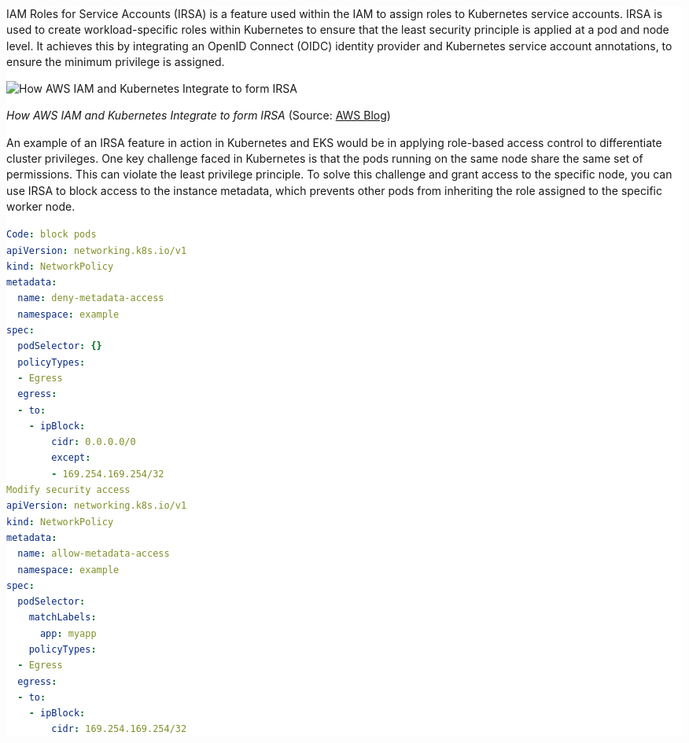 IAM Roles for Service Accounts (IRSA) is a feature used within the IAM to assign roles to Kubernetes service accounts. IRSA is used to create workload-specific roles within Kubernetes to ensure that the least security principle is applied at a pod and node level. It achieves this by integrating an OpenID Connect (OIDC) identity provider and Kubernetes service account annotations, to ensure the minimum privilege is assigned.

![How AWS IAM and Kubernetes Integrate to form IRSA](https://sysdig.com/wp-content/uploads/kubernetes.jpg)

_How AWS IAM and Kubernetes Integrate to form IRSA_ (Source: [AWS Blog](https://d2908q01vomqb2.cloudfront.net/ca3512f4dfa95a03169c5a670a4c91a19b3077b4/2019/08/12/irp-eks-setup-1024x1015.png))

An example of an IRSA feature in action in Kubernetes and EKS would be in applying role-based access control to differentiate cluster privileges. One key challenge faced in Kubernetes is that the pods running on the same node share the same set of permissions. This can violate the least privilege principle. To solve this challenge and grant access to the specific node, you can use IRSA to block access to the instance metadata, which prevents other pods from inheriting the role assigned to the specific worker node.

```yaml
Code: block pods
apiVersion: networking.k8s.io/v1
kind: NetworkPolicy
metadata:
  name: deny-metadata-access
  namespace: example
spec:
  podSelector: {}
  policyTypes:
  - Egress
  egress:
  - to:
    - ipBlock:
        cidr: 0.0.0.0/0
        except:
        - 169.254.169.254/32
Modify security access
apiVersion: networking.k8s.io/v1
kind: NetworkPolicy
metadata:
  name: allow-metadata-access
  namespace: example
spec:
  podSelector:
    matchLabels:
      app: myapp
    policyTypes:
  - Egress
  egress:
  - to:
    - ipBlock:
        cidr: 169.254.169.254/32
```
